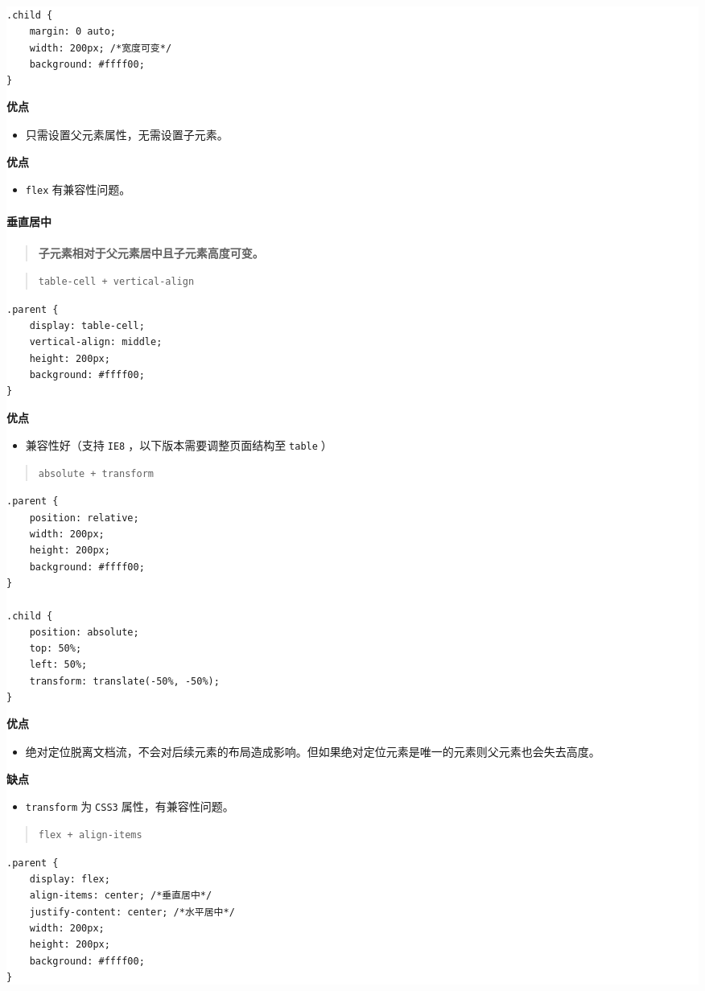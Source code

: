     .child {
        margin: 0 auto;
        width: 200px; /*宽度可变*/
        background: #ffff00;
    }

**优点**

  * 只需设置父元素属性，无需设置子元素。 

**优点**

  * ` flex ` 有兼容性问题。 

####  垂直居中

> **子元素相对于父元素居中且子元素高度可变。**

> ` table-cell + vertical-align `
    
    
    .parent {
        display: table-cell;
        vertical-align: middle;
        height: 200px;
        background: #ffff00;
    }

**优点**

  * 兼容性好（支持 ` IE8 ` ，以下版本需要调整页面结构至 ` table ` ） 

> ` absolute + transform `
    
    
    .parent {
        position: relative;
        width: 200px;
        height: 200px;
        background: #ffff00;
    }
    
    .child {
        position: absolute;
        top: 50%;
        left: 50%;
        transform: translate(-50%, -50%);
    }

**优点**

  * 绝对定位脱离文档流，不会对后续元素的布局造成影响。但如果绝对定位元素是唯一的元素则父元素也会失去高度。 

**缺点**

  * ` transform ` 为 ` CSS3 ` 属性，有兼容性问题。 

> ` flex + align-items `
    
    
    .parent {
        display: flex;
        align-items: center; /*垂直居中*/
        justify-content: center; /*水平居中*/
        width: 200px;
        height: 200px;
        background: #ffff00;
    }

